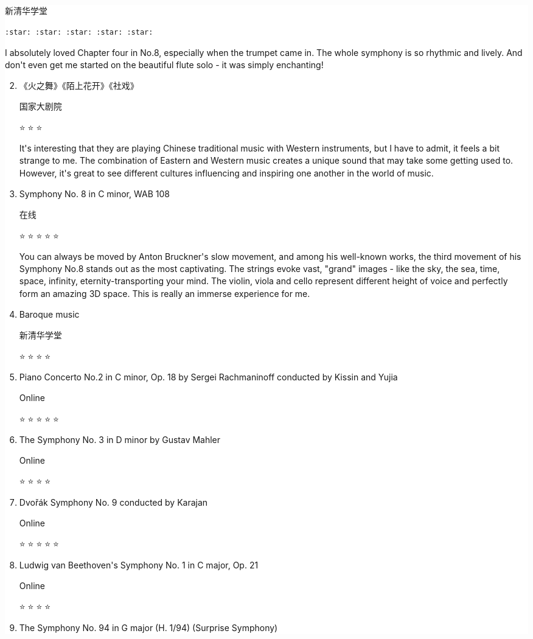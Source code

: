    新清华学堂

    :star: :star: :star: :star: :star:

   I absolutely loved Chapter four in No.8, especially when the trumpet came in. The whole symphony is so rhythmic and lively. And don't even get me started on the beautiful flute solo - it was simply enchanting!

2. 《火之舞》《陌上花开》《社戏》

   国家大剧院

   :star: :star: :star: ​

   It's interesting that they are playing Chinese traditional music with Western instruments, but I have to admit, it feels a bit strange to me. The combination of Eastern and Western music creates a unique sound that may take some getting used to. However, it's great to see different cultures influencing and inspiring one another in the world of music.

3. Symphony No. 8 in C minor, WAB 108

   在线

   :star: :star: :star: :star: :star:

   You can always be moved by Anton Bruckner's slow movement, and among his well-known works, the third movement of his Symphony No.8 stands out as the most captivating. The strings evoke vast, "grand" images - like the sky, the sea, time, space, infinity, eternity-transporting your mind. The violin, viola and cello represent different height of voice and perfectly form an amazing 3D space. This is really an immerse experience for me.

4. Baroque music

   新清华学堂

   :star: :star: :star: :star:

5. Piano Concerto No.2 in C minor, Op. 18 by Sergei Rachmaninoff conducted by Kissin and Yujia

   Online

   :star: :star: :star: :star: :star:

6. The Symphony No. 3 in D minor by Gustav Mahler

   Online

   :star: :star: :star: :star:

7. Dvořák Symphony No. 9 conducted by Karajan

   Online

   :star: :star: :star: :star: :star:

8. Ludwig van Beethoven's Symphony No. 1 in C major, Op. 21

   Online

   :star: :star: :star: :star:

9. The Symphony No. 94 in G major (H. 1/94) (Surprise Symphony)

